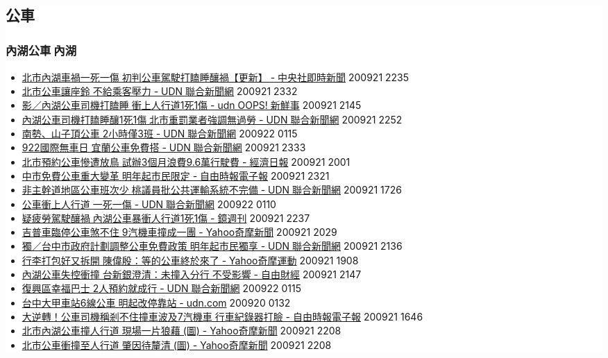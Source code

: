 ## 公車

### 內湖公車 內湖


- [北市內湖車禍一死一傷 初判公車駕駛打瞌睡釀禍【更新】 - 中央社即時新聞](https://www.cna.com.tw/news/firstnews/202009215009.aspx "北市內湖車禍一死一傷 初判公車駕駛打瞌睡釀禍【更新】 - 中央社即時新聞") 200921 2235
- [北市公車讓座鈴 不給乘客壓力 - UDN 聯合新聞網](https://udn.com/news/story/7323/4878152?from=udn-catelistnews_ch2 "北市公車讓座鈴 不給乘客壓力 - UDN 聯合新聞網") 200921 2332
- [影／內湖公車司機打瞌睡 衝上人行道1死1傷 - udn OOPS! 新鮮事](https://udn.com/news/story/7315/4877729 "影／內湖公車司機打瞌睡 衝上人行道1死1傷 - udn OOPS! 新鮮事") 200921 2145
- [內湖公車司機打瞌睡釀1死1傷 北市重罰業者強調無過勞 - UDN 聯合新聞網](https://udn.com/news/story/7315/4878006 "內湖公車司機打瞌睡釀1死1傷 北市重罰業者強調無過勞 - UDN 聯合新聞網") 200921 2252
- [南勢、山子頂公車 2小時僅3班 - UDN 聯合新聞網](https://udn.com/news/story/7324/4877809 "南勢、山子頂公車 2小時僅3班 - UDN 聯合新聞網") 200922 0115
- [922國際無車日 宜蘭公車免費搭 - UDN 聯合新聞網](https://udn.com/news/story/7328/4878132?from=udn-catelistnews_ch2 "922國際無車日 宜蘭公車免費搭 - UDN 聯合新聞網") 200921 2333
- [北市預約公車慘遭放鳥 試辦3個月浪費9.6萬行駛費 - 經濟日報](https://money.udn.com/money/story/5648/4877559 "北市預約公車慘遭放鳥 試辦3個月浪費9.6萬行駛費 - 經濟日報") 200921 2001
- [中市免費公車重大變革 明年起市民限定 - 自由時報電子報](https://m.ltn.com.tw/news/life/breakingnews/3299105 "中市免費公車重大變革 明年起市民限定 - 自由時報電子報") 200921 2321
- [非主幹道地區公車班次少 桃議員批公共運輸系統不完備 - UDN 聯合新聞網](https://udn.com/news/story/7324/4877294 "非主幹道地區公車班次少 桃議員批公共運輸系統不完備 - UDN 聯合新聞網") 200921 1726
- [公車衝上人行道 一死一傷 - UDN 聯合新聞網](https://udn.com/news/story/7320/4878424 "公車衝上人行道 一死一傷 - UDN 聯合新聞網") 200922 0110
- [疑疲勞駕駛釀禍 內湖公車暴衝人行道1死1傷 - 鏡週刊](https://www.mirrormedia.mg/story/20200921edi031/ "疑疲勞駕駛釀禍 內湖公車暴衝人行道1死1傷 - 鏡週刊") 200921 2237
- [吉普車臨停公車煞不住 9汽機車撞成一團 - Yahoo奇摩新聞](https://tw.news.yahoo.com/%E5%90%89%E6%99%AE%E8%BB%8A%E8%87%A8%E5%81%9C%E5%85%AC%E8%BB%8A%E7%85%9E%E4%B8%8D%E4%BD%8F-9%E6%B1%BD%E6%A9%9F%E8%BB%8A%E6%92%9E%E6%88%90-%E5%9C%98-122923443.html "吉普車臨停公車煞不住 9汽機車撞成一團 - Yahoo奇摩新聞") 200921 2029
- [獨／台中市政府計劃調整公車免費政策 明年起市民獨享 - UDN 聯合新聞網](https://udn.com/news/story/7325/4877711 "獨／台中市政府計劃調整公車免費政策 明年起市民獨享 - UDN 聯合新聞網") 200921 2136
- [行李打包好又拆開 陳偉殷：等的公車終於來了 - Yahoo奇摩運動](https://tw.sports.yahoo.com/news/%E8%A1%8C%E6%9D%8E%E6%89%93%E5%8C%85%E5%A5%BD%E5%8F%88%E6%8B%86%E9%96%8B-%E9%99%B3%E5%81%89%E6%AE%B7%E7%AD%89%E7%9A%84%E5%85%AC%E8%BB%8A%E7%B5%82%E6%96%BC%E4%BE%86%E4%BA%86-110830159.html "行李打包好又拆開 陳偉殷：等的公車終於來了 - Yahoo奇摩運動") 200921 1908
- [內湖公車失控衝撞 台新銀澄清：未撞入分行 不受影響 - 自由財經](https://ec.ltn.com.tw/article/breakingnews/3299037 "內湖公車失控衝撞 台新銀澄清：未撞入分行 不受影響 - 自由財經") 200921 2147
- [復興區幸福巴士 2人預約就成行 - UDN 聯合新聞網](https://udn.com/news/story/7324/4877812?from=udn-ch1_breaknews-1-cate3-news "復興區幸福巴士 2人預約就成行 - UDN 聯合新聞網") 200922 0115
- [台中大甲車站6線公車 明起改停靠站 - udn.com](https://udn.com/news/story/7325/4873727 "台中大甲車站6線公車 明起改停靠站 - udn.com") 200920 0132
- [大逆轉！公車司機稱剎不住撞車波及7汽機車 行車紀錄器打臉 - 自由時報電子報](https://news.ltn.com.tw/news/society/breakingnews/3298385 "大逆轉！公車司機稱剎不住撞車波及7汽機車 行車紀錄器打臉 - 自由時報電子報") 200921 1646
- [北市內湖公車撞人行道 現場一片狼藉 (圖) - Yahoo奇摩新聞](https://tw.news.yahoo.com/%E5%8C%97%E5%B8%82%E5%85%A7%E6%B9%96%E5%85%AC%E8%BB%8A%E6%92%9E%E4%BA%BA%E8%A1%8C%E9%81%93-%E7%8F%BE%E5%A0%B4-%E7%89%87%E7%8B%BC%E8%97%89-%E5%9C%96-140816619.html "北市內湖公車撞人行道 現場一片狼藉 (圖) - Yahoo奇摩新聞") 200921 2208
- [北市公車衝撞至人行道 肇因待釐清 (圖) - Yahoo奇摩新聞](https://tw.news.yahoo.com/%E5%8C%97%E5%B8%82%E5%85%AC%E8%BB%8A%E8%A1%9D%E6%92%9E%E8%87%B3%E4%BA%BA%E8%A1%8C%E9%81%93-%E8%82%87%E5%9B%A0%E5%BE%85%E9%87%90%E6%B8%85-%E5%9C%96-140816643.html "北市公車衝撞至人行道 肇因待釐清 (圖) - Yahoo奇摩新聞") 200921 2208
